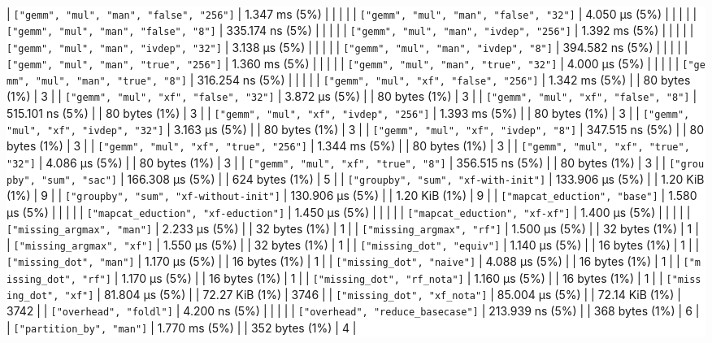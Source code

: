 | `["gemm", "mul", "man", "false", "256"]`                       |   1.347 ms (5%) |         |                 |             |
| `["gemm", "mul", "man", "false", "32"]`                        |   4.050 μs (5%) |         |                 |             |
| `["gemm", "mul", "man", "false", "8"]`                         | 335.174 ns (5%) |         |                 |             |
| `["gemm", "mul", "man", "ivdep", "256"]`                       |   1.392 ms (5%) |         |                 |             |
| `["gemm", "mul", "man", "ivdep", "32"]`                        |   3.138 μs (5%) |         |                 |             |
| `["gemm", "mul", "man", "ivdep", "8"]`                         | 394.582 ns (5%) |         |                 |             |
| `["gemm", "mul", "man", "true", "256"]`                        |   1.360 ms (5%) |         |                 |             |
| `["gemm", "mul", "man", "true", "32"]`                         |   4.000 μs (5%) |         |                 |             |
| `["gemm", "mul", "man", "true", "8"]`                          | 316.254 ns (5%) |         |                 |             |
| `["gemm", "mul", "xf", "false", "256"]`                        |   1.342 ms (5%) |         |   80 bytes (1%) |           3 |
| `["gemm", "mul", "xf", "false", "32"]`                         |   3.872 μs (5%) |         |   80 bytes (1%) |           3 |
| `["gemm", "mul", "xf", "false", "8"]`                          | 515.101 ns (5%) |         |   80 bytes (1%) |           3 |
| `["gemm", "mul", "xf", "ivdep", "256"]`                        |   1.393 ms (5%) |         |   80 bytes (1%) |           3 |
| `["gemm", "mul", "xf", "ivdep", "32"]`                         |   3.163 μs (5%) |         |   80 bytes (1%) |           3 |
| `["gemm", "mul", "xf", "ivdep", "8"]`                          | 347.515 ns (5%) |         |   80 bytes (1%) |           3 |
| `["gemm", "mul", "xf", "true", "256"]`                         |   1.344 ms (5%) |         |   80 bytes (1%) |           3 |
| `["gemm", "mul", "xf", "true", "32"]`                          |   4.086 μs (5%) |         |   80 bytes (1%) |           3 |
| `["gemm", "mul", "xf", "true", "8"]`                           | 356.515 ns (5%) |         |   80 bytes (1%) |           3 |
| `["groupby", "sum", "sac"]`                                    | 166.308 μs (5%) |         |  624 bytes (1%) |           5 |
| `["groupby", "sum", "xf-with-init"]`                           | 133.906 μs (5%) |         |   1.20 KiB (1%) |           9 |
| `["groupby", "sum", "xf-without-init"]`                        | 130.906 μs (5%) |         |   1.20 KiB (1%) |           9 |
| `["mapcat_eduction", "base"]`                                  |   1.580 μs (5%) |         |                 |             |
| `["mapcat_eduction", "xf-eduction"]`                           |   1.450 μs (5%) |         |                 |             |
| `["mapcat_eduction", "xf-xf"]`                                 |   1.400 μs (5%) |         |                 |             |
| `["missing_argmax", "man"]`                                    |   2.233 μs (5%) |         |   32 bytes (1%) |           1 |
| `["missing_argmax", "rf"]`                                     |   1.500 μs (5%) |         |   32 bytes (1%) |           1 |
| `["missing_argmax", "xf"]`                                     |   1.550 μs (5%) |         |   32 bytes (1%) |           1 |
| `["missing_dot", "equiv"]`                                     |   1.140 μs (5%) |         |   16 bytes (1%) |           1 |
| `["missing_dot", "man"]`                                       |   1.170 μs (5%) |         |   16 bytes (1%) |           1 |
| `["missing_dot", "naive"]`                                     |   4.088 μs (5%) |         |   16 bytes (1%) |           1 |
| `["missing_dot", "rf"]`                                        |   1.170 μs (5%) |         |   16 bytes (1%) |           1 |
| `["missing_dot", "rf_nota"]`                                   |   1.160 μs (5%) |         |   16 bytes (1%) |           1 |
| `["missing_dot", "xf"]`                                        |  81.804 μs (5%) |         |  72.27 KiB (1%) |        3746 |
| `["missing_dot", "xf_nota"]`                                   |  85.004 μs (5%) |         |  72.14 KiB (1%) |        3742 |
| `["overhead", "foldl"]`                                        |   4.200 ns (5%) |         |                 |             |
| `["overhead", "reduce_basecase"]`                              | 213.939 ns (5%) |         |  368 bytes (1%) |           6 |
| `["partition_by", "man"]`                                      |   1.770 ms (5%) |         |  352 bytes (1%) |           4 |